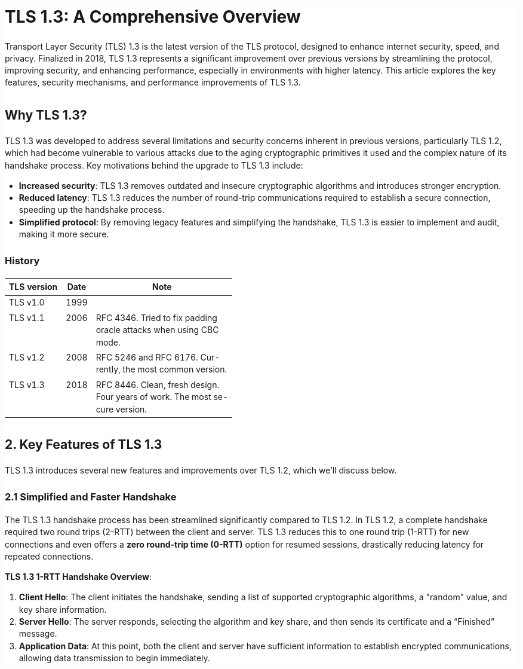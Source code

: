 # TLS 1.3: A Comprehensive Overview

Transport Layer Security (TLS) 1.3 is the latest version of the TLS protocol, designed to enhance internet security, speed, and privacy. Finalized in 2018, TLS 1.3 represents a significant improvement over previous versions by streamlining the protocol, improving security, and enhancing performance, especially in environments with higher latency. This article explores the key features, security mechanisms, and performance improvements of TLS 1.3.

## Why TLS 1.3?

TLS 1.3 was developed to address several limitations and security concerns inherent in previous versions, particularly TLS 1.2, which had become vulnerable to various attacks due to the aging cryptographic primitives it used and the complex nature of its handshake process. Key motivations behind the upgrade to TLS 1.3 include:

- **Increased security**: TLS 1.3 removes outdated and insecure cryptographic algorithms and introduces stronger encryption.
- **Reduced latency**: TLS 1.3 reduces the number of round-trip communications required to establish a secure connection, speeding up the handshake process.
- **Simplified protocol**: By removing legacy features and simplifying the handshake, TLS 1.3 is easier to implement and audit, making it more secure.



### History

| TLS version | Date | Note                                                         |
| ----------- | ---- | ------------------------------------------------------------ |
| TLS v1.0    | 1999 |                                                              |
| TLS v1.1    | 2006 | RFC 4346. Tried to fix padding<br/>oracle attacks when using CBC<br/>mode. |
| TLS v1.2    | 2008 | RFC 5246 and RFC 6176. Cur-<br/>rently, the most common version. |
| TLS v1.3    | 2018 | RFC 8446. Clean, fresh design.<br/>Four years of work. The most se-<br/>cure version. |

## 2. Key Features of TLS 1.3

TLS 1.3 introduces several new features and improvements over TLS 1.2, which we’ll discuss below.

### 2.1 Simplified and Faster Handshake

The TLS 1.3 handshake process has been streamlined significantly compared to TLS 1.2. In TLS 1.2, a complete handshake required two round trips (2-RTT) between the client and server. TLS 1.3 reduces this to one round trip (1-RTT) for new connections and even offers a **zero round-trip time (0-RTT)** option for resumed sessions, drastically reducing latency for repeated connections.

**TLS 1.3 1-RTT Handshake Overview**:

1. **Client Hello**: The client initiates the handshake, sending a list of supported cryptographic algorithms, a "random" value, and key share information.
2. **Server Hello**: The server responds, selecting the algorithm and key share, and then sends its certificate and a “Finished” message.
3. **Application Data**: At this point, both the client and server have sufficient information to establish encrypted communications, allowing data transmission to begin immediately.
